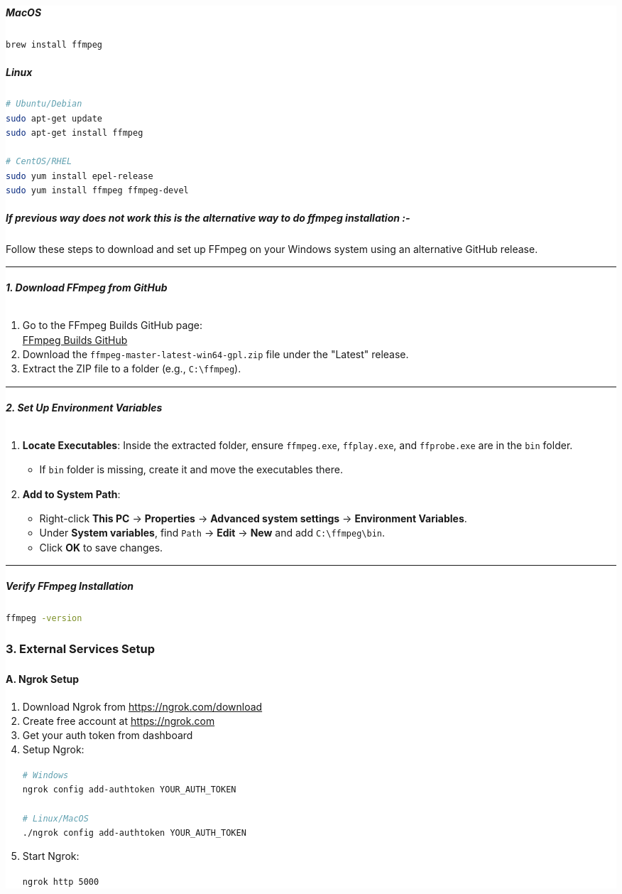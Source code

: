 ##### MacOS
```bash
brew install ffmpeg
```

##### Linux
```bash
# Ubuntu/Debian
sudo apt-get update
sudo apt-get install ffmpeg

# CentOS/RHEL
sudo yum install epel-release
sudo yum install ffmpeg ffmpeg-devel
```
##### If previous way does not work this is the alternative way to do ffmpeg installation :- 

Follow these steps to download and set up FFmpeg on your Windows system using an alternative GitHub release.

---

###### **1. Download FFmpeg from GitHub**

1. Go to the FFmpeg Builds GitHub page:  
   [FFmpeg Builds GitHub](https://github.com/BtbN/FFmpeg-Builds/releases)
2. Download the `ffmpeg-master-latest-win64-gpl.zip` file under the "Latest" release.
3. Extract the ZIP file to a folder (e.g., `C:\ffmpeg`).

---

###### **2. Set Up Environment Variables**

1. **Locate Executables**: Inside the extracted folder, ensure `ffmpeg.exe`, `ffplay.exe`, and `ffprobe.exe` are in the `bin` folder.
   - If `bin` folder is missing, create it and move the executables there.

2. **Add to System Path**:
   - Right-click **This PC** → **Properties** → **Advanced system settings** → **Environment Variables**.
   - Under **System variables**, find `Path` → **Edit** → **New** and add `C:\ffmpeg\bin`.
   - Click **OK** to save changes.

---

##### Verify FFmpeg Installation
```bash
ffmpeg -version
```

### 3. External Services Setup

#### A. Ngrok Setup
1. Download Ngrok from https://ngrok.com/download
2. Create free account at https://ngrok.com
3. Get your auth token from dashboard
4. Setup Ngrok:
   ```bash
   # Windows
   ngrok config add-authtoken YOUR_AUTH_TOKEN
   
   # Linux/MacOS
   ./ngrok config add-authtoken YOUR_AUTH_TOKEN
   ```
5. Start Ngrok:
   ```bash
   ngrok http 5000
   ```